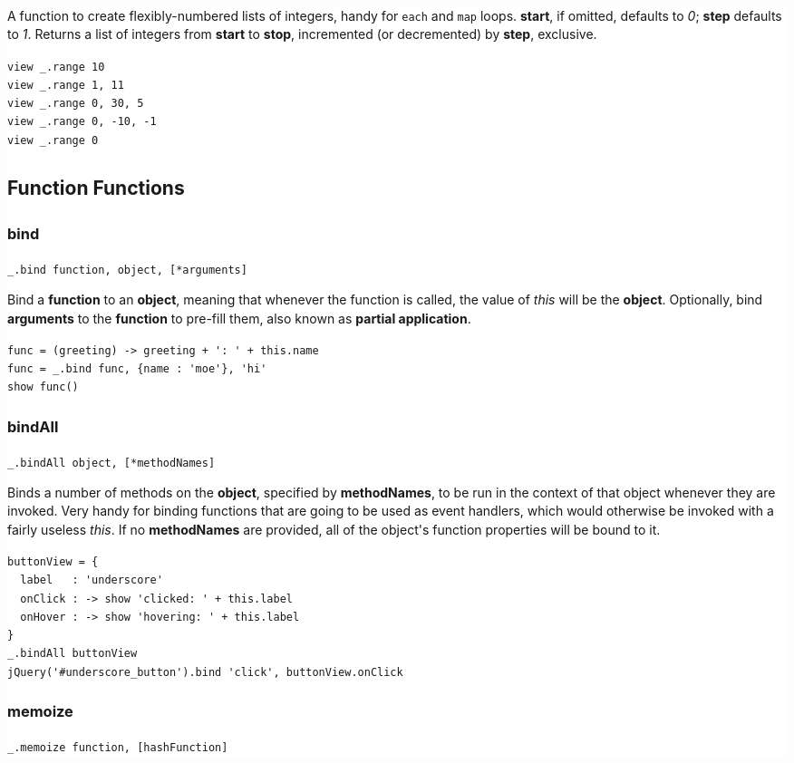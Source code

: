  A function to create flexibly-numbered lists of integers, handy for
`each` and `map` loops. **start**, if omitted, defaults to *0*; **step**
defaults to *1*. Returns a list of integers from **start** to **stop**,
incremented (or decremented) by **step**, exclusive.

~~~~ {.coffeescript}
view _.range 10
view _.range 1, 11
view _.range 0, 30, 5
view _.range 0, -10, -1
view _.range 0
~~~~

## Function Functions

### bind

`_.bind function, object, [*arguments]` 

 Bind a **function** to an **object**, meaning that whenever the
function is called, the value of *this* will be the **object**.
Optionally, bind **arguments** to the **function** to pre-fill them,
also known as **partial application**.

~~~~ {.coffeescript}
func = (greeting) -> greeting + ': ' + this.name
func = _.bind func, {name : 'moe'}, 'hi'
show func()
~~~~

### bindAll

`_.bindAll object, [*methodNames]` 

 Binds a number of methods on the **object**, specified by
**methodNames**, to be run in the context of that object whenever they
are invoked. Very handy for binding functions that are going to be used
as event handlers, which would otherwise be invoked with a fairly
useless *this*. If no **methodNames** are provided, all of the object's
function properties will be bound to it.

~~~~ {.COFFEESCRIPT}
buttonView = {
  label   : 'underscore'
  onClick : -> show 'clicked: ' + this.label
  onHover : -> show 'hovering: ' + this.label
}
_.bindAll buttonView
jQuery('#underscore_button').bind 'click', buttonView.onClick
~~~~

### memoize

`_.memoize function, [hashFunction]` 
